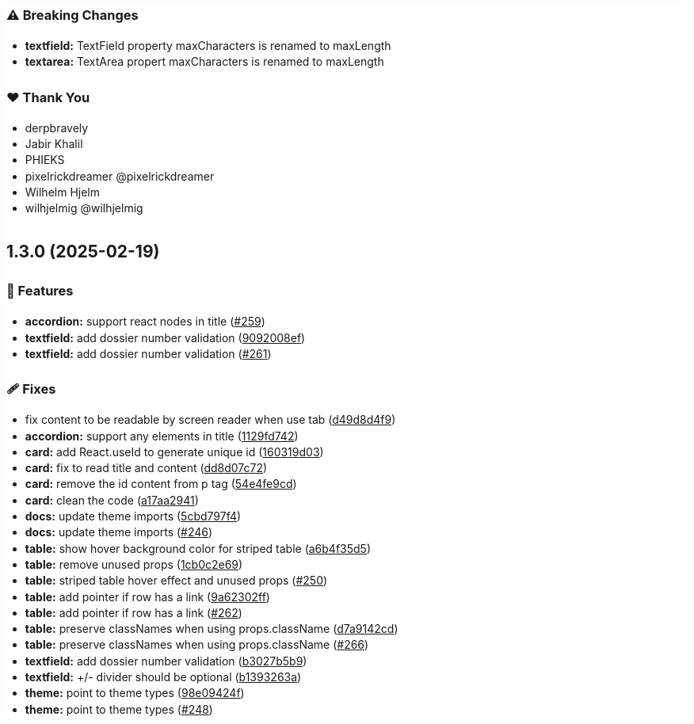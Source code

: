 ### ⚠️ Breaking Changes

- **textfield:** TextField property maxCharacters is renamed to maxLength
- **textarea:** TextArea propert maxCharacters is renamed to maxLength

### ❤️ Thank You

- derpbravely
- Jabir Khalil
- PHIEKS
- pixelrickdreamer @pixelrickdreamer
- Wilhelm Hjelm
- wilhjelmig @wilhjelmig

## 1.3.0 (2025-02-19)

### 🚀 Features

- **accordion:** support react nodes in title ([#259](https://github.com/migrationsverket/midas/pull/259))
- **textfield:** add dossier number validation ([9092008ef](https://github.com/migrationsverket/midas/commit/9092008ef))
- **textfield:** add dossier number validation ([#261](https://github.com/migrationsverket/midas/pull/261))

### 🩹 Fixes

- fix content to be readable by screen reader when use tab ([d49d8d4f9](https://github.com/migrationsverket/midas/commit/d49d8d4f9))
- **accordion:** support any elements in title ([1129fd742](https://github.com/migrationsverket/midas/commit/1129fd742))
- **card:** add React.useId to generate unique id ([160319d03](https://github.com/migrationsverket/midas/commit/160319d03))
- **card:** fix to read title and content ([dd8d07c72](https://github.com/migrationsverket/midas/commit/dd8d07c72))
- **card:** remove the id content from p tag ([54e4fe9cd](https://github.com/migrationsverket/midas/commit/54e4fe9cd))
- **card:** clean the code ([a17aa2941](https://github.com/migrationsverket/midas/commit/a17aa2941))
- **docs:** update theme imports ([5cbd797f4](https://github.com/migrationsverket/midas/commit/5cbd797f4))
- **docs:** update theme imports ([#246](https://github.com/migrationsverket/midas/pull/246))
- **table:** show hover background color for striped table ([a6b4f35d5](https://github.com/migrationsverket/midas/commit/a6b4f35d5))
- **table:** remove unused props ([1cb0c2e69](https://github.com/migrationsverket/midas/commit/1cb0c2e69))
- **table:** striped table hover effect and unused props ([#250](https://github.com/migrationsverket/midas/pull/250))
- **table:** add pointer if row has a link ([9a62302ff](https://github.com/migrationsverket/midas/commit/9a62302ff))
- **table:** add pointer if row has a link ([#262](https://github.com/migrationsverket/midas/pull/262))
- **table:** preserve classNames when using props.className ([d7a9142cd](https://github.com/migrationsverket/midas/commit/d7a9142cd))
- **table:** preserve classNames when using props.className ([#266](https://github.com/migrationsverket/midas/pull/266))
- **textfield:** add dossier number validation ([b3027b5b9](https://github.com/migrationsverket/midas/commit/b3027b5b9))
- **textfield:** +/- divider should be optional ([b1393263a](https://github.com/migrationsverket/midas/commit/b1393263a))
- **theme:** point to theme types ([98e09424f](https://github.com/migrationsverket/midas/commit/98e09424f))
- **theme:** point to theme types ([#248](https://github.com/migrationsverket/midas/pull/248))